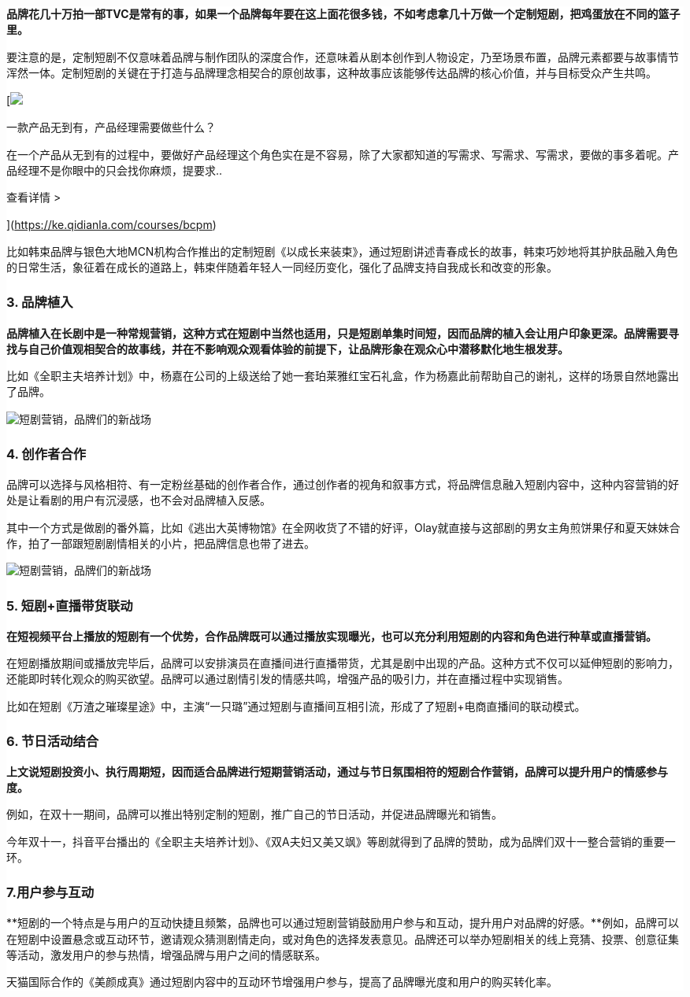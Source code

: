 **品牌花几十万拍一部TVC是常有的事，如果一个品牌每年要在这上面花很多钱，不如考虑拿几十万做一个定制短剧，把鸡蛋放在不同的篮子里。**

要注意的是，定制短剧不仅意味着品牌与制作团队的深度合作，还意味着从剧本创作到人物设定，乃至场景布置，品牌元素都要与故事情节浑然一体。定制短剧的关键在于打造与品牌理念相契合的原创故事，这种故事应该能够传达品牌的核心价值，并与目标受众产生共鸣。

[![](https://image.woshipm.com/2023/08/02/58dc678c-30e3-11ee-88e7-00163e0b5ff3.png)

一款产品无到有，产品经理需要做些什么？

在一个产品从无到有的过程中，要做好产品经理这个角色实在是不容易，除了大家都知道的写需求、写需求、写需求，要做的事多着呢。产品经理不是你眼中的只会找你麻烦，提要求..

查看详情 >

](https://ke.qidianla.com/courses/bcpm)

比如韩束品牌与银色大地MCN机构合作推出的定制短剧《以成长来装束》，通过短剧讲述青春成长的故事，韩束巧妙地将其护肤品融入角色的日常生活，象征着在成长的道路上，韩束伴随着年轻人一同经历变化，强化了品牌支持自我成长和改变的形象。

### 3\. 品牌植入

**品牌植入在长剧中是一种常规营销，这种方式在短剧中当然也适用，只是短剧单集时间短，因而品牌的植入会让用户印象更深。品牌需要寻找与自己价值观相契合的故事线，并在不影响观众观看体验的前提下，让品牌形象在观众心中潜移默化地生根发芽。**

比如《全职主夫培养计划》中，杨嘉在公司的上级送给了她一套珀莱雅红宝石礼盒，作为杨嘉此前帮助自己的谢礼，这样的场景自然地露出了品牌。

![短剧营销，品牌们的新战场](https://image.yunyingpai.com/wp/2023/11/oDQhmp6tIdZ2NQgnATlV.png)

### 4\. 创作者合作

品牌可以选择与风格相符、有一定粉丝基础的创作者合作，通过创作者的视角和叙事方式，将品牌信息融入短剧内容中，这种内容营销的好处是让看剧的用户有沉浸感，也不会对品牌植入反感。

其中一个方式是做剧的番外篇，比如《逃出大英博物馆》在全网收货了不错的好评，Olay就直接与这部剧的男女主角煎饼果仔和夏天妹妹合作，拍了一部跟短剧剧情相关的小片，把品牌信息也带了进去。

![短剧营销，品牌们的新战场](https://image.yunyingpai.com/wp/2023/11/ck6mdUS2iBfd4sZFIkO8.png)

### 5\. 短剧+直播带货联动

**在短视频平台上播放的短剧有一个优势，合作品牌既可以通过播放实现曝光，也可以充分利用短剧的内容和角色进行种草或直播营销。**

在短剧播放期间或播放完毕后，品牌可以安排演员在直播间进行直播带货，尤其是剧中出现的产品。这种方式不仅可以延伸短剧的影响力，还能即时转化观众的购买欲望。品牌可以通过剧情引发的情感共鸣，增强产品的吸引力，并在直播过程中实现销售。

比如在短剧《万渣之璀璨星途》中，主演“一只璐”通过短剧与直播间互相引流，形成了了短剧+电商直播间的联动模式。

### 6\. 节日活动结合

**上文说短剧投资小、执行周期短，因而适合品牌进行短期营销活动，通过与节日氛围相符的短剧合作营销，品牌可以提升用户的情感参与度。**

例如，在双十一期间，品牌可以推出特别定制的短剧，推广自己的节日活动，并促进品牌曝光和销售。

今年双十一，抖音平台播出的《全职主夫培养计划》、《双A夫妇又美又飒》等剧就得到了品牌的赞助，成为品牌们双十一整合营销的重要一环。

### 7.用户参与互动

**短剧的一个特点是与用户的互动快捷且频繁，品牌也可以通过短剧营销鼓励用户参与和互动，提升用户对品牌的好感。**例如，品牌可以在短剧中设置悬念或互动环节，邀请观众猜测剧情走向，或对角色的选择发表意见。品牌还可以举办短剧相关的线上竞猜、投票、创意征集等活动，激发用户的参与热情，增强品牌与用户之间的情感联系。

天猫国际合作的《美颜成真》通过短剧内容中的互动环节增强用户参与，提高了品牌曝光度和用户的购买转化率。

